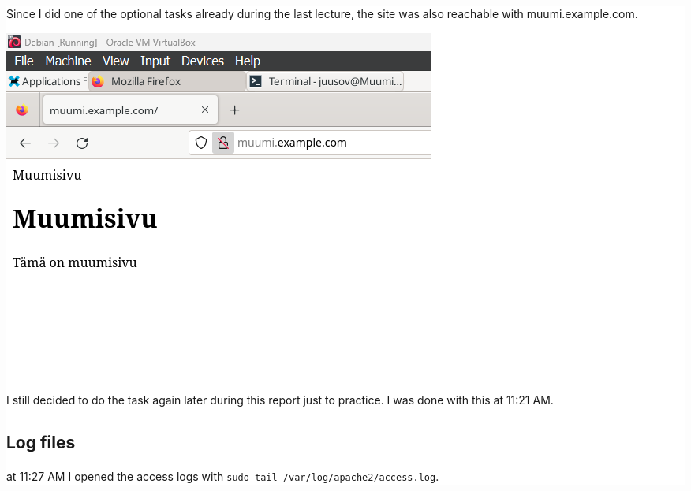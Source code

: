 
Since I did one of the optional tasks already during the last lecture, the site was also reachable with muumi.example.com.

![4](Screenshots/3/4.png)

I still decided to do the task again later during this report just to practice. I was done with this at 11:21 AM.

## Log files

at 11:27 AM I opened the access logs with ```sudo tail /var/log/apache2/access.log```.
